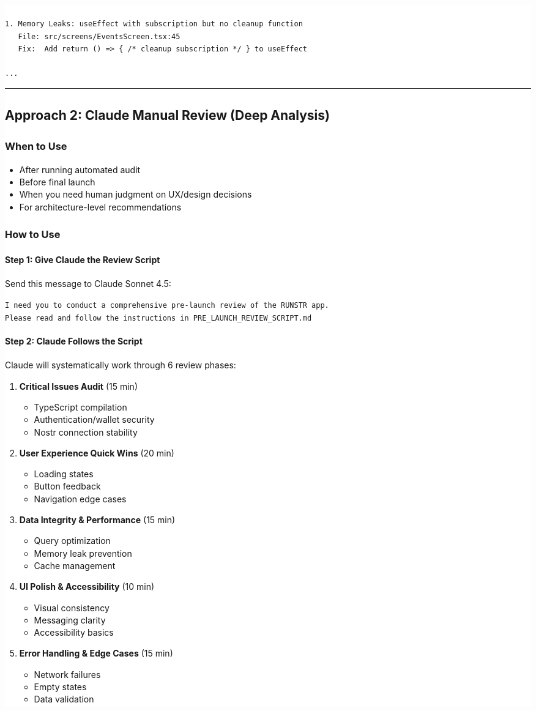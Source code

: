 ```

1. Memory Leaks: useEffect with subscription but no cleanup function
   File: src/screens/EventsScreen.tsx:45
   Fix:  Add return () => { /* cleanup subscription */ } to useEffect

...
```

---

## Approach 2: Claude Manual Review (Deep Analysis)

### When to Use
- After running automated audit
- Before final launch
- When you need human judgment on UX/design decisions
- For architecture-level recommendations

### How to Use

#### Step 1: Give Claude the Review Script
Send this message to Claude Sonnet 4.5:

```
I need you to conduct a comprehensive pre-launch review of the RUNSTR app.
Please read and follow the instructions in PRE_LAUNCH_REVIEW_SCRIPT.md
```

#### Step 2: Claude Follows the Script
Claude will systematically work through 6 review phases:

1. **Critical Issues Audit** (15 min)
   - TypeScript compilation
   - Authentication/wallet security
   - Nostr connection stability

2. **User Experience Quick Wins** (20 min)
   - Loading states
   - Button feedback
   - Navigation edge cases

3. **Data Integrity & Performance** (15 min)
   - Query optimization
   - Memory leak prevention
   - Cache management

4. **UI Polish & Accessibility** (10 min)
   - Visual consistency
   - Messaging clarity
   - Accessibility basics

5. **Error Handling & Edge Cases** (15 min)
   - Network failures
   - Empty states
   - Data validation
